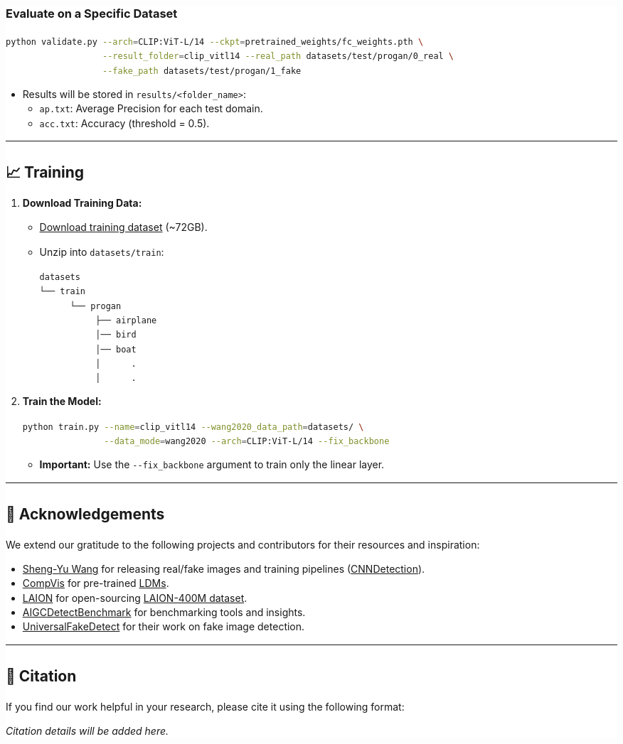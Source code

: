 ### Evaluate on a Specific Dataset

```bash
python validate.py --arch=CLIP:ViT-L/14 --ckpt=pretrained_weights/fc_weights.pth \
                   --result_folder=clip_vitl14 --real_path datasets/test/progan/0_real \
                   --fake_path datasets/test/progan/1_fake
```

- Results will be stored in `results/<folder_name>`:
  - `ap.txt`: Average Precision for each test domain.
  - `acc.txt`: Accuracy (threshold = 0.5).

---

## 📈 Training

1. **Download Training Data:**

   - [Download training dataset](https://drive.google.com/file/d/1iVNBV0glknyTYGA9bCxT_d0CVTOgGcKh/view) (~72GB).

   - Unzip into `datasets/train`:

     ```
     datasets
     └── train
           └── progan
                ├── airplane
                │── bird
                │── boat
                │      .
                │      .
     ```

2. **Train the Model:**

   ```bash
   python train.py --name=clip_vitl14 --wang2020_data_path=datasets/ \
                   --data_mode=wang2020 --arch=CLIP:ViT-L/14 --fix_backbone
   ```

   - **Important:** Use the `--fix_backbone` argument to train only the linear layer.

---

## 🙏 Acknowledgements

We extend our gratitude to the following projects and contributors for their resources and inspiration:

- [Sheng-Yu Wang](https://github.com/PeterWang512) for releasing real/fake images and training pipelines ([CNNDetection](https://github.com/PeterWang512/CNNDetection)).
- [CompVis](https://github.com/CompVis) for pre-trained [LDMs](https://github.com/CompVis/latent-diffusion).
- [LAION](https://laion.ai/) for open-sourcing [LAION-400M dataset](https://laion.ai/blog/laion-400-open-dataset/).
- [AIGCDetectBenchmark](https://github.com/Ekko-zn/AIGCDetectBenchmark) for benchmarking tools and insights.
- [UniversalFakeDetect](https://github.com/Yuheng-Li/UniversalFakeDetect) for their work on fake image detection.

---

## 📌 Citation

If you find our work helpful in your research, please cite it using the following format:

_Citation details will be added here._
